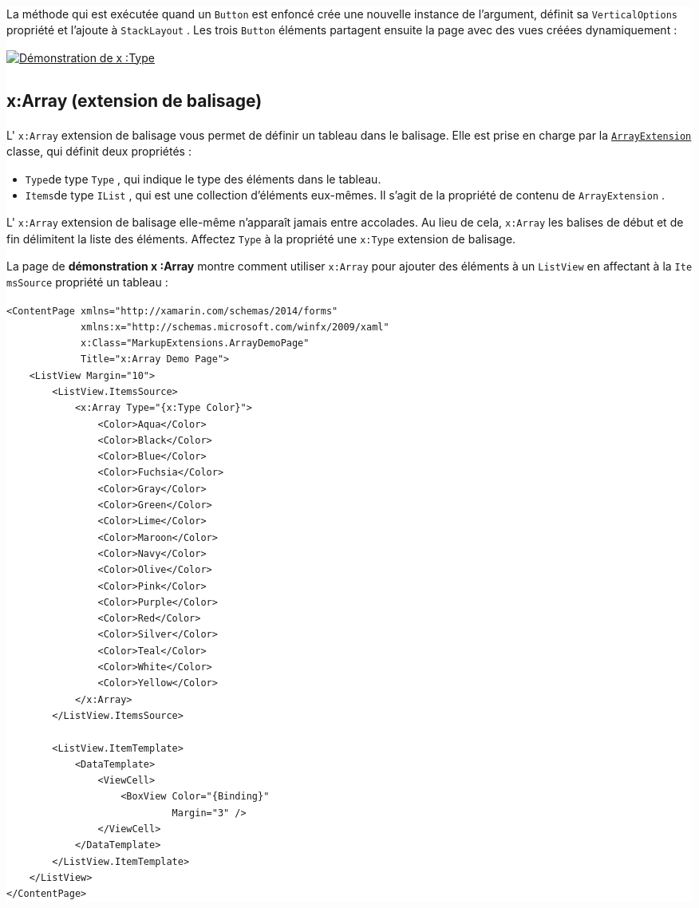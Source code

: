 La méthode qui est exécutée quand un `Button` est enfoncé crée une nouvelle instance de l’argument, définit sa `VerticalOptions` propriété et l’ajoute à `StackLayout` . Les trois `Button` éléments partagent ensuite la page avec des vues créées dynamiquement :

[![Démonstration de x :Type](consuming-images/typedemo-small.png "Démonstration de x :Type")](consuming-images/typedemo-large.png#lightbox "Démonstration de x :Type")

<a name="array" />

## <a name="xarray-markup-extension"></a>x:Array (extension de balisage)

L' `x:Array` extension de balisage vous permet de définir un tableau dans le balisage. Elle est prise en charge par la [`ArrayExtension`](xref:Xamarin.Forms.Xaml.ArrayExtension) classe, qui définit deux propriétés :

- `Type`de type `Type` , qui indique le type des éléments dans le tableau.
- `Items`de type `IList` , qui est une collection d’éléments eux-mêmes. Il s’agit de la propriété de contenu de `ArrayExtension` .

L' `x:Array` extension de balisage elle-même n’apparaît jamais entre accolades. Au lieu de cela, `x:Array` les balises de début et de fin délimitent la liste des éléments. Affectez `Type` à la propriété une `x:Type` extension de balisage.

La page de **démonstration x :Array** montre comment utiliser `x:Array` pour ajouter des éléments à un `ListView` en affectant à la `ItemsSource` propriété un tableau :

```xaml
<ContentPage xmlns="http://xamarin.com/schemas/2014/forms"
             xmlns:x="http://schemas.microsoft.com/winfx/2009/xaml"
             x:Class="MarkupExtensions.ArrayDemoPage"
             Title="x:Array Demo Page">
    <ListView Margin="10">
        <ListView.ItemsSource>
            <x:Array Type="{x:Type Color}">
                <Color>Aqua</Color>
                <Color>Black</Color>
                <Color>Blue</Color>
                <Color>Fuchsia</Color>
                <Color>Gray</Color>
                <Color>Green</Color>
                <Color>Lime</Color>
                <Color>Maroon</Color>
                <Color>Navy</Color>
                <Color>Olive</Color>
                <Color>Pink</Color>
                <Color>Purple</Color>
                <Color>Red</Color>
                <Color>Silver</Color>
                <Color>Teal</Color>
                <Color>White</Color>
                <Color>Yellow</Color>
            </x:Array>
        </ListView.ItemsSource>

        <ListView.ItemTemplate>
            <DataTemplate>
                <ViewCell>
                    <BoxView Color="{Binding}"
                             Margin="3" />    
                </ViewCell>
            </DataTemplate>
        </ListView.ItemTemplate>
    </ListView>
</ContentPage>        
```
